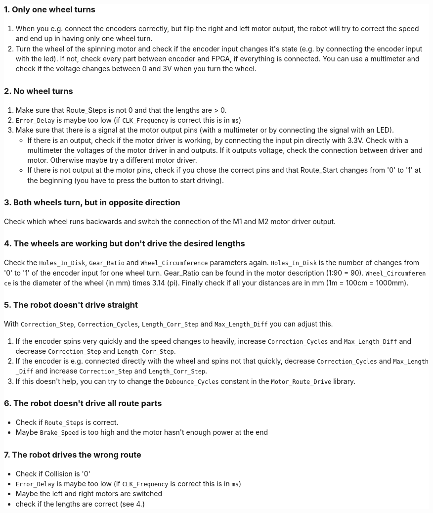 ### 1. Only one wheel turns

1. When you e.g. connect the encoders correctly, but flip the right and left motor output, the robot will try to correct the speed and end up in having only one wheel turn. 
2. Turn the wheel of the spinning motor and check if the encoder input changes it's state (e.g. by connecting the encoder input with the led). If not, check every part between encoder and FPGA, if everything is connected. You can use a multimeter and check if the voltage changes between 0 and 3V when you turn the wheel.

### 2. No wheel turns

1. Make sure that Route_Steps is not 0 and that the lengths are > 0.
2. `Error_Delay` is maybe too low (if `CLK_Frequency` is correct this is in `ms`)
3. Make sure that there is a signal at the motor output pins (with a multimeter or by connecting the signal with an LED).
   - If there is an output, check if the motor driver is working, by connecting the input pin directly with 3.3V. Check with a multimeter the voltages of the motor driver in and outputs. If it outputs voltage, check the connection between driver and motor. Otherwise maybe try a different motor driver.
   - If there is not output at the motor pins, check if you chose the correct pins and that Route_Start changes from '0' to '1' at the beginning (you have to press the button to start driving).

### 3. Both wheels turn, but in opposite direction

Check which wheel runs backwards and switch the connection of the M1 and M2 motor driver output.

### 4. The wheels are working but don't drive the desired lengths

Check the `Holes_In_Disk`, `Gear_Ratio` and `Wheel_Circumference` parameters again. `Holes_In_Disk` is the number of changes from '0' to '1' of the encoder input for one wheel turn. Gear_Ratio can be found in the motor description (1:90 = 90). `Wheel_Circumference` is the diameter of the wheel (in mm) times 3.14 (pi). Finally check if all your distances are in mm (1m = 100cm = 1000mm).

### 5. The robot doesn't drive straight

With `Correction_Step`, `Correction_Cycles`, `Length_Corr_Step` and `Max_Length_Diff` you can adjust this. 
1. If the encoder spins very quickly and the speed changes to heavily, increase `Correction_Cycles` and `Max_Length_Diff` and decrease `Correction_Step` and `Length_Corr_Step`.
2. If the encoder is e.g. connected directly with the wheel and spins not that quickly, decrease `Correction_Cycles` and `Max_Length_Diff` and increase `Correction_Step` and `Length_Corr_Step`.
3. If this doesn't help, you can try to change the `Debounce_Cycles` constant in the `Motor_Route_Drive` library.

### 6. The robot doesn't drive all route parts

- Check if `Route_Steps` is correct.
- Maybe `Brake_Speed` is too high and the motor hasn't enough power at the end

### 7. The robot drives the wrong route

- Check if Collision is '0'
- `Error_Delay` is maybe too low (if `CLK_Frequency` is correct this is in `ms`)
- Maybe the left and right motors are switched
- check if the lengths are correct (see 4.)
